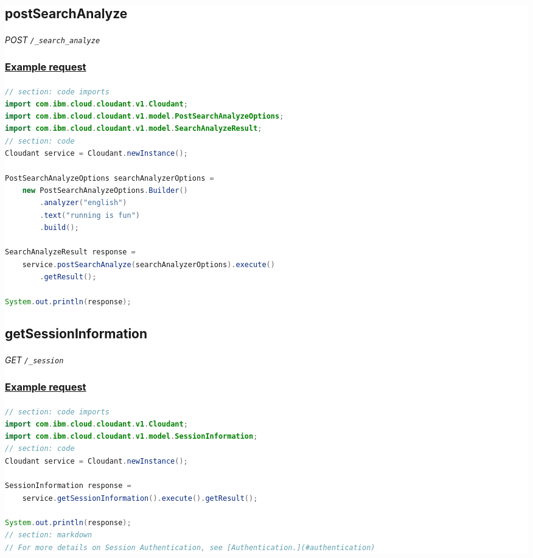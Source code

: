 ## postSearchAnalyze

_POST `/_search_analyze`_

### [Example request](snippets/postSearchAnalyze/example_request.java)

[embedmd]:# (snippets/postSearchAnalyze/example_request.java)
```java
// section: code imports
import com.ibm.cloud.cloudant.v1.Cloudant;
import com.ibm.cloud.cloudant.v1.model.PostSearchAnalyzeOptions;
import com.ibm.cloud.cloudant.v1.model.SearchAnalyzeResult;
// section: code
Cloudant service = Cloudant.newInstance();

PostSearchAnalyzeOptions searchAnalyzerOptions =
    new PostSearchAnalyzeOptions.Builder()
        .analyzer("english")
        .text("running is fun")
        .build();

SearchAnalyzeResult response =
    service.postSearchAnalyze(searchAnalyzerOptions).execute()
        .getResult();

System.out.println(response);
```

## getSessionInformation

_GET `/_session`_

### [Example request](snippets/getSessionInformation/example_request.java)

[embedmd]:# (snippets/getSessionInformation/example_request.java)
```java
// section: code imports
import com.ibm.cloud.cloudant.v1.Cloudant;
import com.ibm.cloud.cloudant.v1.model.SessionInformation;
// section: code
Cloudant service = Cloudant.newInstance();

SessionInformation response =
    service.getSessionInformation().execute().getResult();

System.out.println(response);
// section: markdown
// For more details on Session Authentication, see [Authentication.](#authentication)
```

